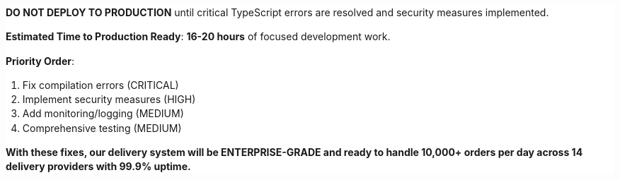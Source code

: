 **DO NOT DEPLOY TO PRODUCTION** until critical TypeScript errors are resolved and security measures implemented. 

**Estimated Time to Production Ready**: **16-20 hours** of focused development work.

**Priority Order**:
1. Fix compilation errors (CRITICAL)
2. Implement security measures (HIGH)
3. Add monitoring/logging (MEDIUM)
4. Comprehensive testing (MEDIUM)

**With these fixes, our delivery system will be ENTERPRISE-GRADE and ready to handle 10,000+ orders per day across 14 delivery providers with 99.9% uptime.**